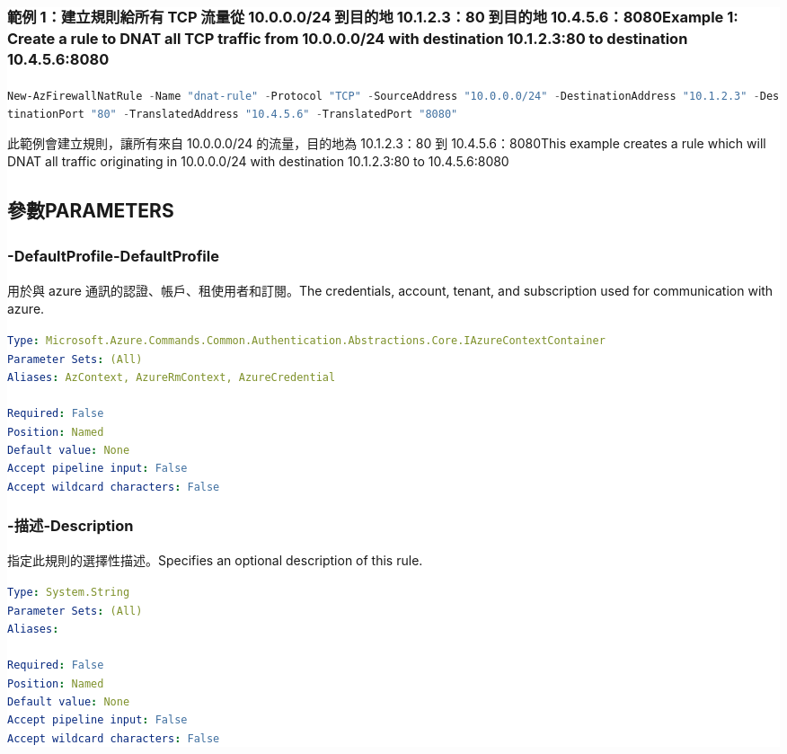### <span data-ttu-id="a6b31-108">範例 1：建立規則給所有 TCP 流量從 10.0.0.0/24 到目的地 10.1.2.3：80 到目的地 10.4.5.6：8080</span><span class="sxs-lookup"><span data-stu-id="a6b31-108">Example 1: Create a rule to DNAT all TCP traffic from 10.0.0.0/24 with destination 10.1.2.3:80 to destination 10.4.5.6:8080</span></span>
```powershell
New-AzFirewallNatRule -Name "dnat-rule" -Protocol "TCP" -SourceAddress "10.0.0.0/24" -DestinationAddress "10.1.2.3" -DestinationPort "80" -TranslatedAddress "10.4.5.6" -TranslatedPort "8080"
```

<span data-ttu-id="a6b31-109">此範例會建立規則，讓所有來自 10.0.0.0/24 的流量，目的地為 10.1.2.3：80 到 10.4.5.6：8080</span><span class="sxs-lookup"><span data-stu-id="a6b31-109">This example creates a rule which will DNAT all traffic originating in 10.0.0.0/24 with destination 10.1.2.3:80 to 10.4.5.6:8080</span></span>

## <span data-ttu-id="a6b31-110">參數</span><span class="sxs-lookup"><span data-stu-id="a6b31-110">PARAMETERS</span></span>

### <span data-ttu-id="a6b31-111">-DefaultProfile</span><span class="sxs-lookup"><span data-stu-id="a6b31-111">-DefaultProfile</span></span>
<span data-ttu-id="a6b31-112">用於與 azure 通訊的認證、帳戶、租使用者和訂閱。</span><span class="sxs-lookup"><span data-stu-id="a6b31-112">The credentials, account, tenant, and subscription used for communication with azure.</span></span>

```yaml
Type: Microsoft.Azure.Commands.Common.Authentication.Abstractions.Core.IAzureContextContainer
Parameter Sets: (All)
Aliases: AzContext, AzureRmContext, AzureCredential

Required: False
Position: Named
Default value: None
Accept pipeline input: False
Accept wildcard characters: False
```

### <span data-ttu-id="a6b31-113">-描述</span><span class="sxs-lookup"><span data-stu-id="a6b31-113">-Description</span></span>
<span data-ttu-id="a6b31-114">指定此規則的選擇性描述。</span><span class="sxs-lookup"><span data-stu-id="a6b31-114">Specifies an optional description of this rule.</span></span>

```yaml
Type: System.String
Parameter Sets: (All)
Aliases:

Required: False
Position: Named
Default value: None
Accept pipeline input: False
Accept wildcard characters: False
```
